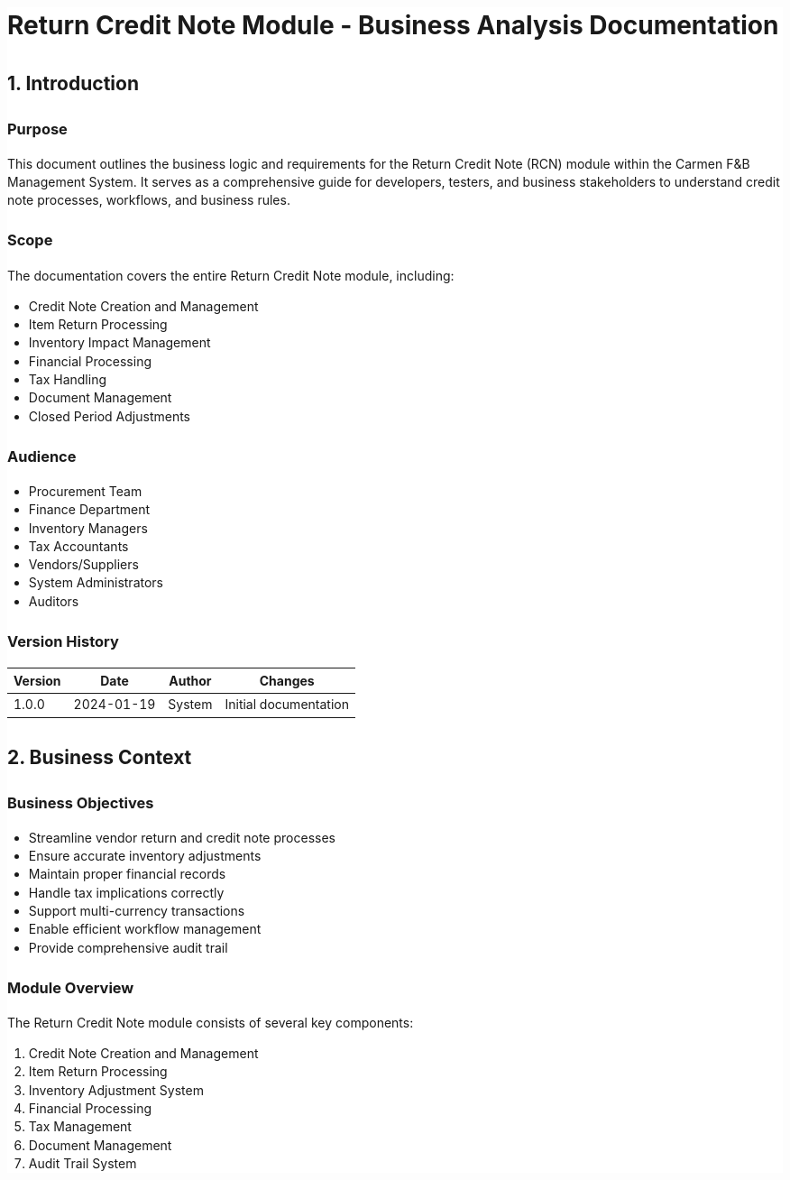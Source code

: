 # Return Credit Note Module - Business Analysis Documentation

## 1. Introduction

### Purpose
This document outlines the business logic and requirements for the Return Credit Note (RCN) module within the Carmen F&B Management System. It serves as a comprehensive guide for developers, testers, and business stakeholders to understand credit note processes, workflows, and business rules.

### Scope
The documentation covers the entire Return Credit Note module, including:
- Credit Note Creation and Management
- Item Return Processing
- Inventory Impact Management
- Financial Processing
- Tax Handling
- Document Management
- Closed Period Adjustments

### Audience
- Procurement Team
- Finance Department
- Inventory Managers
- Tax Accountants
- Vendors/Suppliers
- System Administrators
- Auditors

### Version History
| Version | Date | Author | Changes |
|---------|------|---------|---------|
| 1.0.0 | 2024-01-19 | System | Initial documentation |

## 2. Business Context

### Business Objectives
- Streamline vendor return and credit note processes
- Ensure accurate inventory adjustments
- Maintain proper financial records
- Handle tax implications correctly
- Support multi-currency transactions
- Enable efficient workflow management
- Provide comprehensive audit trail

### Module Overview
The Return Credit Note module consists of several key components:
1. Credit Note Creation and Management
2. Item Return Processing
3. Inventory Adjustment System
4. Financial Processing
5. Tax Management
6. Document Management
7. Audit Trail System

